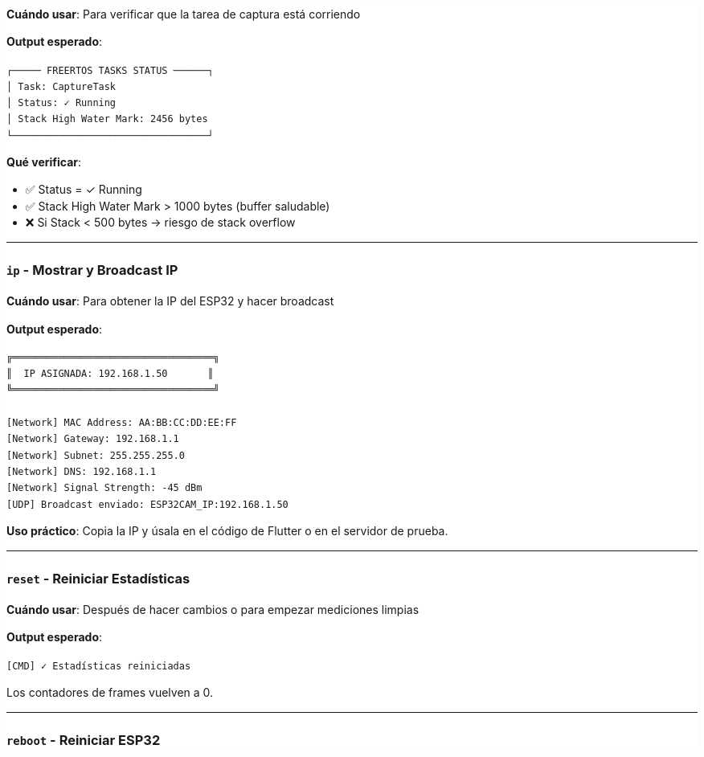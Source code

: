 **Cuándo usar**: Para verificar que la tarea de captura está corriendo

**Output esperado**:
```
┌───── FREERTOS TASKS STATUS ──────┐
│ Task: CaptureTask
│ Status: ✓ Running
│ Stack High Water Mark: 2456 bytes
└──────────────────────────────────┘
```

**Qué verificar**:
- ✅ Status = ✓ Running
- ✅ Stack High Water Mark > 1000 bytes (buffer saludable)
- ❌ Si Stack < 500 bytes → riesgo de stack overflow

---

### `ip` - Mostrar y Broadcast IP

**Cuándo usar**: Para obtener la IP del ESP32 y hacer broadcast

**Output esperado**:
```
╔═══════════════════════════════════╗
║  IP ASIGNADA: 192.168.1.50       ║
╚═══════════════════════════════════╝

[Network] MAC Address: AA:BB:CC:DD:EE:FF
[Network] Gateway: 192.168.1.1
[Network] Subnet: 255.255.255.0
[Network] DNS: 192.168.1.1
[Network] Signal Strength: -45 dBm
[UDP] Broadcast enviado: ESP32CAM_IP:192.168.1.50
```

**Uso práctico**:
Copia la IP y úsala en el código de Flutter o en el servidor de prueba.

---

### `reset` - Reiniciar Estadísticas

**Cuándo usar**: Después de hacer cambios o para empezar mediciones limpias

**Output esperado**:
```
[CMD] ✓ Estadísticas reiniciadas
```

Los contadores de frames vuelven a 0.

---

### `reboot` - Reiniciar ESP32
